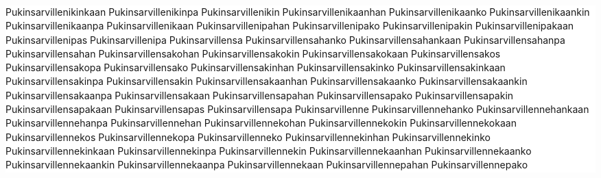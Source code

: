 Pukinsarvillenikinkaan
Pukinsarvillenikinpa
Pukinsarvillenikin
Pukinsarvillenikaanhan
Pukinsarvillenikaanko
Pukinsarvillenikaankin
Pukinsarvillenikaanpa
Pukinsarvillenikaan
Pukinsarvillenipahan
Pukinsarvillenipako
Pukinsarvillenipakin
Pukinsarvillenipakaan
Pukinsarvillenipas
Pukinsarvillenipa
Pukinsarvillensa
Pukinsarvillensahanko
Pukinsarvillensahankaan
Pukinsarvillensahanpa
Pukinsarvillensahan
Pukinsarvillensakohan
Pukinsarvillensakokin
Pukinsarvillensakokaan
Pukinsarvillensakos
Pukinsarvillensakopa
Pukinsarvillensako
Pukinsarvillensakinhan
Pukinsarvillensakinko
Pukinsarvillensakinkaan
Pukinsarvillensakinpa
Pukinsarvillensakin
Pukinsarvillensakaanhan
Pukinsarvillensakaanko
Pukinsarvillensakaankin
Pukinsarvillensakaanpa
Pukinsarvillensakaan
Pukinsarvillensapahan
Pukinsarvillensapako
Pukinsarvillensapakin
Pukinsarvillensapakaan
Pukinsarvillensapas
Pukinsarvillensapa
Pukinsarvillenne
Pukinsarvillennehanko
Pukinsarvillennehankaan
Pukinsarvillennehanpa
Pukinsarvillennehan
Pukinsarvillennekohan
Pukinsarvillennekokin
Pukinsarvillennekokaan
Pukinsarvillennekos
Pukinsarvillennekopa
Pukinsarvillenneko
Pukinsarvillennekinhan
Pukinsarvillennekinko
Pukinsarvillennekinkaan
Pukinsarvillennekinpa
Pukinsarvillennekin
Pukinsarvillennekaanhan
Pukinsarvillennekaanko
Pukinsarvillennekaankin
Pukinsarvillennekaanpa
Pukinsarvillennekaan
Pukinsarvillennepahan
Pukinsarvillennepako